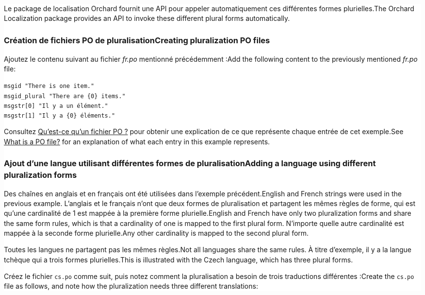 <span data-ttu-id="2c067-256">Le package de localisation Orchard fournit une API pour appeler automatiquement ces différentes formes plurielles.</span><span class="sxs-lookup"><span data-stu-id="2c067-256">The Orchard Localization package provides an API to invoke these different plural forms automatically.</span></span>

### <a name="creating-pluralization-po-files"></a><span data-ttu-id="2c067-257">Création de fichiers PO de pluralisation</span><span class="sxs-lookup"><span data-stu-id="2c067-257">Creating pluralization PO files</span></span>

<span data-ttu-id="2c067-258">Ajoutez le contenu suivant au fichier *fr.po* mentionné précédemment :</span><span class="sxs-lookup"><span data-stu-id="2c067-258">Add the following content to the previously mentioned *fr.po* file:</span></span>

```text
msgid "There is one item."
msgid_plural "There are {0} items."
msgstr[0] "Il y a un élément."
msgstr[1] "Il y a {0} éléments."
```

<span data-ttu-id="2c067-259">Consultez [Qu’est-ce qu’un fichier PO ?](#what-is-a-po-file) pour obtenir une explication de ce que représente chaque entrée de cet exemple.</span><span class="sxs-lookup"><span data-stu-id="2c067-259">See [What is a PO file?](#what-is-a-po-file) for an explanation of what each entry in this example represents.</span></span>

### <a name="adding-a-language-using-different-pluralization-forms"></a><span data-ttu-id="2c067-260">Ajout d’une langue utilisant différentes formes de pluralisation</span><span class="sxs-lookup"><span data-stu-id="2c067-260">Adding a language using different pluralization forms</span></span>

<span data-ttu-id="2c067-261">Des chaînes en anglais et en français ont été utilisées dans l’exemple précédent.</span><span class="sxs-lookup"><span data-stu-id="2c067-261">English and French strings were used in the previous example.</span></span> <span data-ttu-id="2c067-262">L’anglais et le français n’ont que deux formes de pluralisation et partagent les mêmes règles de forme, qui est qu’une cardinalité de 1 est mappée à la première forme plurielle.</span><span class="sxs-lookup"><span data-stu-id="2c067-262">English and French have only two pluralization forms and share the same form rules, which is that a cardinality of one is mapped to the first plural form.</span></span> <span data-ttu-id="2c067-263">N’importe quelle autre cardinalité est mappée à la seconde forme plurielle.</span><span class="sxs-lookup"><span data-stu-id="2c067-263">Any other cardinality is mapped to the second plural form.</span></span>

<span data-ttu-id="2c067-264">Toutes les langues ne partagent pas les mêmes règles.</span><span class="sxs-lookup"><span data-stu-id="2c067-264">Not all languages share the same rules.</span></span> <span data-ttu-id="2c067-265">À titre d’exemple, il y a la langue tchèque qui a trois formes plurielles.</span><span class="sxs-lookup"><span data-stu-id="2c067-265">This is illustrated with the Czech language, which has three plural forms.</span></span>

<span data-ttu-id="2c067-266">Créez le fichier `cs.po` comme suit, puis notez comment la pluralisation a besoin de trois traductions différentes :</span><span class="sxs-lookup"><span data-stu-id="2c067-266">Create the `cs.po` file as follows, and note how the pluralization needs three different translations:</span></span>
